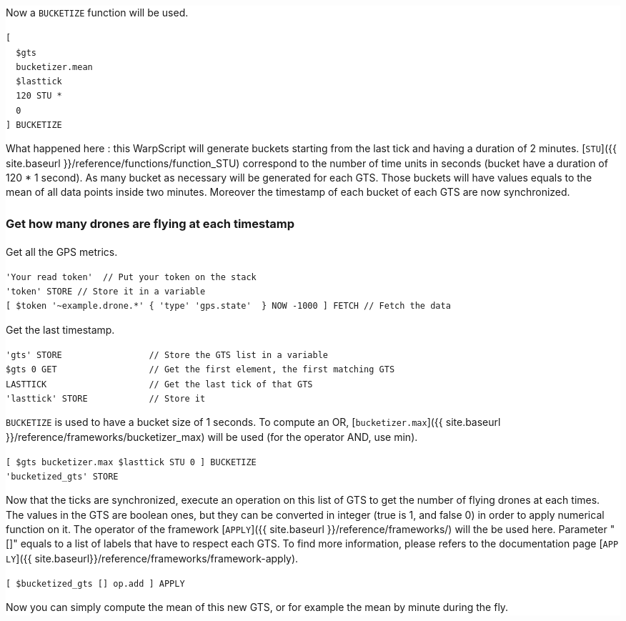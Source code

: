 Now a `BUCKETIZE` function will be used.

```
[
  $gts
  bucketizer.mean
  $lasttick
  120 STU *
  0
] BUCKETIZE
```

What happened here : this WarpScript will generate buckets starting from the last tick and having a duration of 2 minutes. [`STU`]({{ site.baseurl }}/reference/functions/function_STU) correspond to the number of time units in seconds (bucket have a duration of 120 * 1 second). As many bucket as necessary will be generated for each GTS. Those buckets will have values equals to the mean of all data points inside two minutes. Moreover the timestamp of each bucket of each GTS are now synchronized.

### Get how many drones are flying at each timestamp

Get all the GPS metrics.

```
'Your read token'  // Put your token on the stack
'token' STORE // Store it in a variable
[ $token '~example.drone.*' { 'type' 'gps.state'  } NOW -1000 ] FETCH // Fetch the data
```

Get the last timestamp.

```
'gts' STORE                 // Store the GTS list in a variable
$gts 0 GET                  // Get the first element, the first matching GTS
LASTTICK                    // Get the last tick of that GTS
'lasttick' STORE            // Store it
```

`BUCKETIZE` is used to have a bucket size of 1 seconds. To compute an OR, [`bucketizer.max`]({{ site.baseurl }}/reference/frameworks/bucketizer_max) will be used (for the operator AND, use min).

```
[ $gts bucketizer.max $lasttick STU 0 ] BUCKETIZE
'bucketized_gts' STORE
```

Now that the ticks are synchronized, execute an operation on this list of GTS to get the number of flying drones at each times. The values in the GTS are boolean ones, but they can be converted in integer (true is 1, and false 0) in order to apply numerical function on it. The operator of the framework [`APPLY`]({{ site.baseurl }}/reference/frameworks/) will the be used here. Parameter "[]" equals to a list of labels that have to respect each GTS.  To find more information, please refers to the documentation page [`APPLY`]({{ site.baseurl}}/reference/frameworks/framework-apply).

  ```
  [ $bucketized_gts [] op.add ] APPLY
  ```

Now you can simply compute the mean of this new GTS, or for example the mean by minute during the fly.
